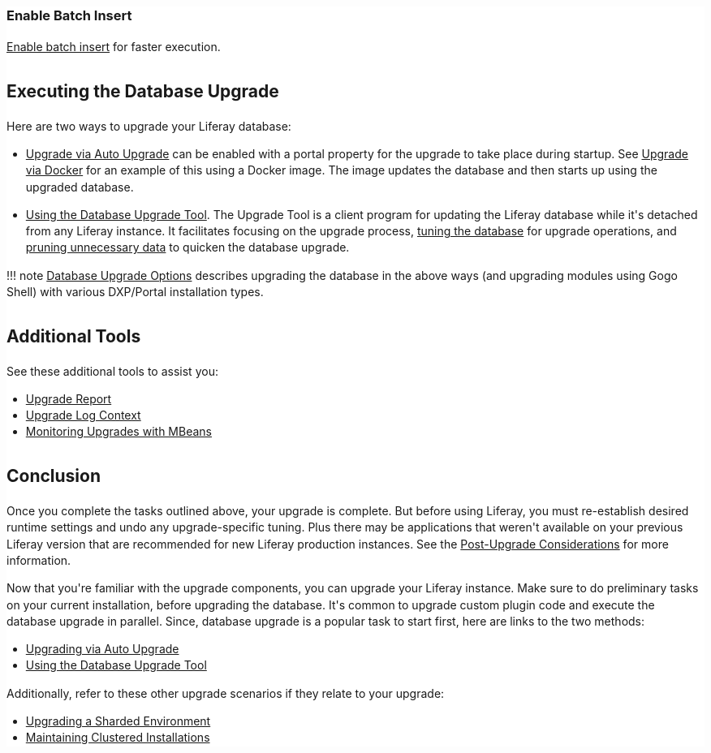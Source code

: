 ### Enable Batch Insert

[Enable batch insert](./upgrade-basics/using-the-database-upgrade-tool.md#batch-insert-property) for faster execution.

## Executing the Database Upgrade

Here are two ways to upgrade your Liferay database:

- [Upgrade via Auto Upgrade](./upgrade-basics/upgrading-via-auto-upgrade.md) can be enabled with a portal property for the upgrade to take place during startup. See [Upgrade via Docker](./upgrade-basics/upgrading-via-docker.md) for an example of this using a Docker image. The image updates the database and then starts up using the upgraded database.

- [Using the Database Upgrade Tool](./upgrade-basics/using-the-database-upgrade-tool.md). The Upgrade Tool is a client program for updating the Liferay database while it's detached from any Liferay instance. It facilitates focusing on the upgrade process, [tuning the database](./upgrade-stability-and-performance/database-tuning-for-upgrades.md) for upgrade operations, and [pruning unnecessary data](./upgrade-stability-and-performance/database-pruning-for-faster-upgrades.md) to quicken the database upgrade.

!!! note
    [Database Upgrade Options](./reference/database-upgrade-options.md) describes upgrading the database in the above ways (and upgrading modules using Gogo Shell) with various DXP/Portal installation types.

## Additional Tools

See these additional tools to assist you:

- [Upgrade Report](./reference/upgrade-report.md)
- [Upgrade Log Context](./reference/upgrade-log-context.md)
- [Monitoring Upgrades with MBeans](./reference/monitoring-upgrades-with-mbeans.md)

## Conclusion

Once you complete the tasks outlined above, your upgrade is complete. But before using Liferay, you must re-establish desired runtime settings and undo any upgrade-specific tuning. Plus there may be applications that weren't available on your previous Liferay version that are recommended for new Liferay production instances. See the [Post-Upgrade Considerations](./upgrade-basics/post-upgrade-considerations.md) for more information.

Now that you're familiar with the upgrade components, you can upgrade your Liferay instance. Make sure to do preliminary tasks on your current installation, before upgrading the database. It's common to upgrade custom plugin code and execute the database upgrade in parallel. Since, database upgrade is a popular task to start first, here are links to the two methods:

- [Upgrading via Auto Upgrade](./upgrade-basics/upgrading-via-auto-upgrade.md)
- [Using the Database Upgrade Tool](./upgrade-basics/using-the-database-upgrade-tool.md)

Additionally, refer to these other upgrade scenarios if they relate to your upgrade:

- [Upgrading a Sharded Environment](./other-upgrade-scenarios/upgrading-a-sharded-environment.md)
- [Maintaining Clustered Installations](../maintaining-a-liferay-installation/maintaining-clustered-installations.md)
